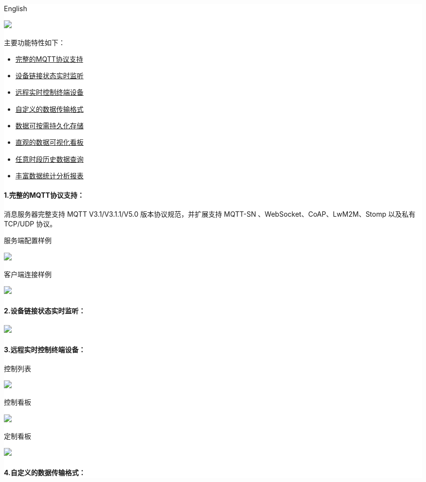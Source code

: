 English

<img src="http://contents.work100.net/images/productions/cloud/zh_CN/iot_en.png" style="max-width: 98%" />


主要功能特性如下：

- [完整的MQTT协议支持](#完整的MQTT协议支持)

- [设备链接状态实时监听](#设备链接状态实时监听)

- [远程实时控制终端设备](#远程实时控制终端设备)

- [自定义的数据传输格式](#自定义的数据传输格式)

- [数据可按需持久化存储](#数据可按需持久化存储)

- [直观的数据可视化看板](#直观的数据可视化看板)

- [任意时段历史数据查询](#任意时段历史数据查询)

- [丰富数据统计分析报表](#丰富数据统计分析报表)


#### <a id="完整的MQTT协议支持" style="padding-top: 60px;">1.完整的MQTT协议支持：</a>

消息服务器完整支持 MQTT V3.1/V3.1.1/V5.0 版本协议规范，并扩展支持 MQTT-SN 、WebSocket、CoAP、LwM2M、Stomp 以及私有 TCP/UDP 协议。

服务端配置样例

<img src="http://contents.work100.net/images/productions/cloud/zh_CN/iot_mqtt_server.png" style="max-width: 98%" />

客户端连接样例

<img src="http://contents.work100.net/images/productions/cloud/zh_CN/iot_mqtt_client.png" style="max-width: 98%" />

#### <a id="设备链接状态实时监听" style="padding-top: 60px;">2.设备链接状态实时监听：</a>

<img src="http://contents.work100.net/images/productions/cloud/zh_CN/iot_connection.png" style="max-width: 98%" />

#### <a id="远程实时控制终端设备" style="padding-top: 60px;">3.远程实时控制终端设备：</a>

控制列表

<img src="http://contents.work100.net/images/productions/cloud/zh_CN/iot_rtc_1.png" style="max-width: 98%" />

控制看板

<img src="http://contents.work100.net/images/productions/cloud/zh_CN/iot_rtc_2.png" style="max-width: 98%" />

定制看板

<img src="http://contents.work100.net/images/productions/cloud/zh_CN/iot_rtc_3.png" style="max-width: 98%" />

#### <a id="自定义的数据传输格式" style="padding-top: 60px;">4.自定义的数据传输格式：</a>
